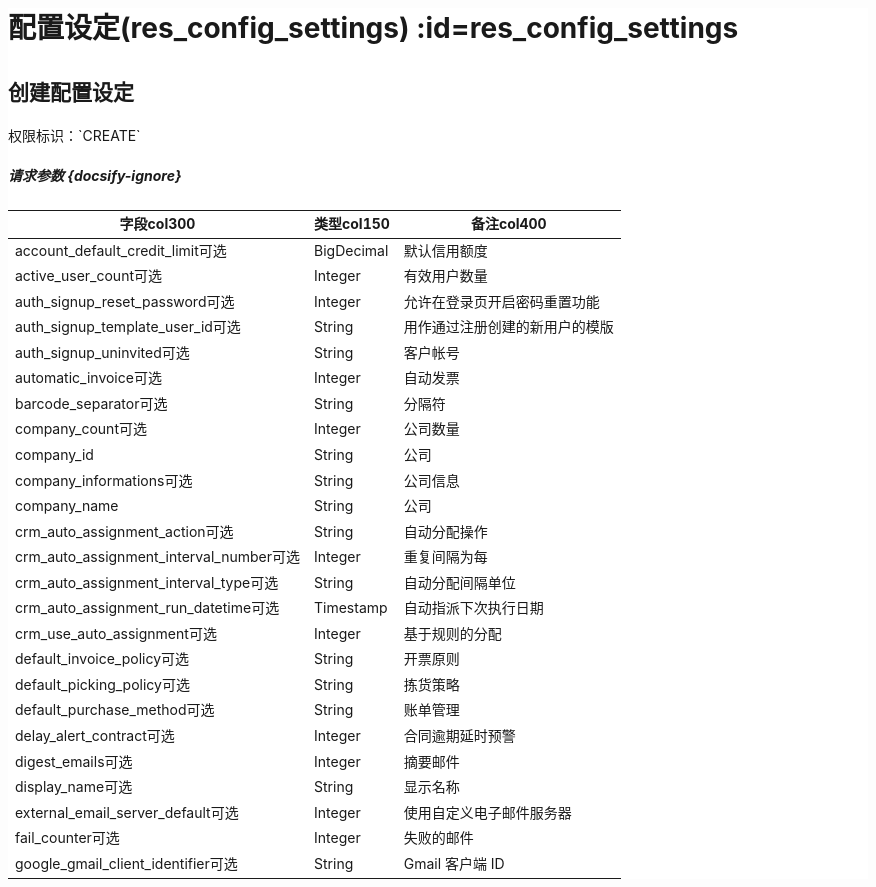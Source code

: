 # 配置设定(res_config_settings) :id=res_config_settings
## 创建配置设定

<el-row>
<div style="width: 80px">
<el-alert center title="POST" style="background-color: rgba(52, 143, 228, 0.1);color: #348fe4;" :closable="false" ></el-alert>
</div>
<div style="margin-left:5px;width: calc(100% - 85px)">
<el-alert title="/res_config_settings" type="info" :closable="false" ></el-alert>
</div>
</el-row>
权限标识：`CREATE`



##### 请求参数 {docsify-ignore}
|字段col300|类型col150|备注col400|
|---|---|----|
|<el-row justify="space-between"><el-col :span="20">account_default_credit_limit</el-col><el-col :span="4" style="text-align:right"><el-text size="small" type="success">可选</el-text></el-col> </el-row>|BigDecimal|默认信用额度|
|<el-row justify="space-between"><el-col :span="20">active_user_count</el-col><el-col :span="4" style="text-align:right"><el-text size="small" type="success">可选</el-text></el-col> </el-row>|Integer|有效用户数量|
|<el-row justify="space-between"><el-col :span="20">auth_signup_reset_password</el-col><el-col :span="4" style="text-align:right"><el-text size="small" type="success">可选</el-text></el-col> </el-row>|Integer|允许在登录页开启密码重置功能|
|<el-row justify="space-between"><el-col :span="20">auth_signup_template_user_id</el-col><el-col :span="4" style="text-align:right"><el-text size="small" type="success">可选</el-text></el-col> </el-row>|String|用作通过注册创建的新用户的模版|
|<el-row justify="space-between"><el-col :span="20">auth_signup_uninvited</el-col><el-col :span="4" style="text-align:right"><el-text size="small" type="success">可选</el-text></el-col> </el-row>|String|客户帐号|
|<el-row justify="space-between"><el-col :span="20">automatic_invoice</el-col><el-col :span="4" style="text-align:right"><el-text size="small" type="success">可选</el-text></el-col> </el-row>|Integer|自动发票|
|<el-row justify="space-between"><el-col :span="20">barcode_separator</el-col><el-col :span="4" style="text-align:right"><el-text size="small" type="success">可选</el-text></el-col> </el-row>|String|分隔符|
|<el-row justify="space-between"><el-col :span="20">company_count</el-col><el-col :span="4" style="text-align:right"><el-text size="small" type="success">可选</el-text></el-col> </el-row>|Integer|公司数量|
|<el-row justify="space-between"><el-col :span="20">company_id</el-col><el-col :span="4" style="text-align:right"></el-col> </el-row>|String|公司|
|<el-row justify="space-between"><el-col :span="20">company_informations</el-col><el-col :span="4" style="text-align:right"><el-text size="small" type="success">可选</el-text></el-col> </el-row>|String|公司信息|
|<el-row justify="space-between"><el-col :span="20">company_name</el-col><el-col :span="4" style="text-align:right"></el-col> </el-row>|String|公司|
|<el-row justify="space-between"><el-col :span="20">crm_auto_assignment_action</el-col><el-col :span="4" style="text-align:right"><el-text size="small" type="success">可选</el-text></el-col> </el-row>|String|自动分配操作|
|<el-row justify="space-between"><el-col :span="20">crm_auto_assignment_interval_number</el-col><el-col :span="4" style="text-align:right"><el-text size="small" type="success">可选</el-text></el-col> </el-row>|Integer|重复间隔为每|
|<el-row justify="space-between"><el-col :span="20">crm_auto_assignment_interval_type</el-col><el-col :span="4" style="text-align:right"><el-text size="small" type="success">可选</el-text></el-col> </el-row>|String|自动分配间隔单位|
|<el-row justify="space-between"><el-col :span="20">crm_auto_assignment_run_datetime</el-col><el-col :span="4" style="text-align:right"><el-text size="small" type="success">可选</el-text></el-col> </el-row>|Timestamp|自动指派下次执行日期|
|<el-row justify="space-between"><el-col :span="20">crm_use_auto_assignment</el-col><el-col :span="4" style="text-align:right"><el-text size="small" type="success">可选</el-text></el-col> </el-row>|Integer|基于规则的分配|
|<el-row justify="space-between"><el-col :span="20">default_invoice_policy</el-col><el-col :span="4" style="text-align:right"><el-text size="small" type="success">可选</el-text></el-col> </el-row>|String|开票原则|
|<el-row justify="space-between"><el-col :span="20">default_picking_policy</el-col><el-col :span="4" style="text-align:right"><el-text size="small" type="success">可选</el-text></el-col> </el-row>|String|拣货策略|
|<el-row justify="space-between"><el-col :span="20">default_purchase_method</el-col><el-col :span="4" style="text-align:right"><el-text size="small" type="success">可选</el-text></el-col> </el-row>|String|账单管理|
|<el-row justify="space-between"><el-col :span="20">delay_alert_contract</el-col><el-col :span="4" style="text-align:right"><el-text size="small" type="success">可选</el-text></el-col> </el-row>|Integer|合同逾期延时预警|
|<el-row justify="space-between"><el-col :span="20">digest_emails</el-col><el-col :span="4" style="text-align:right"><el-text size="small" type="success">可选</el-text></el-col> </el-row>|Integer|摘要邮件|
|<el-row justify="space-between"><el-col :span="20">display_name</el-col><el-col :span="4" style="text-align:right"><el-text size="small" type="success">可选</el-text></el-col> </el-row>|String|显示名称|
|<el-row justify="space-between"><el-col :span="20">external_email_server_default</el-col><el-col :span="4" style="text-align:right"><el-text size="small" type="success">可选</el-text></el-col> </el-row>|Integer|使用自定义电子邮件服务器|
|<el-row justify="space-between"><el-col :span="20">fail_counter</el-col><el-col :span="4" style="text-align:right"><el-text size="small" type="success">可选</el-text></el-col> </el-row>|Integer|失败的邮件|
|<el-row justify="space-between"><el-col :span="20">google_gmail_client_identifier</el-col><el-col :span="4" style="text-align:right"><el-text size="small" type="success">可选</el-text></el-col> </el-row>|String|Gmail 客户端 ID|